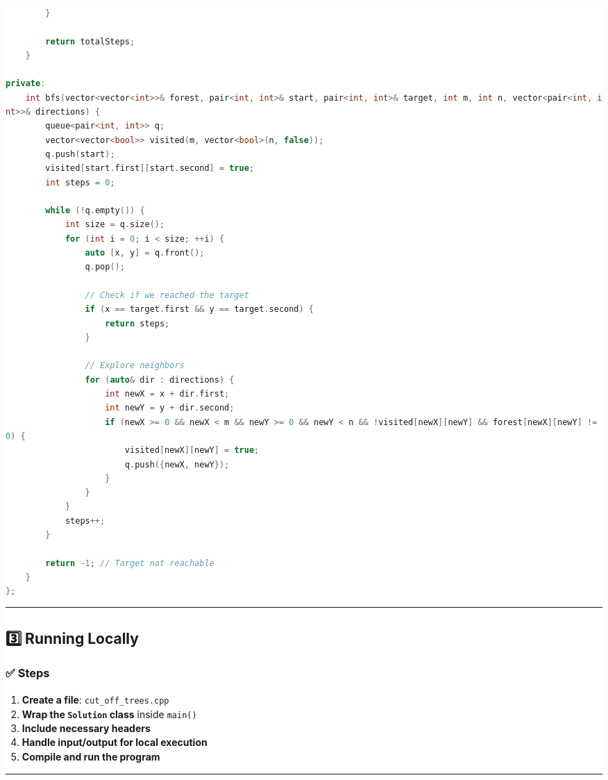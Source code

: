```cpp
        }

        return totalSteps;
    }

private:
    int bfs(vector<vector<int>>& forest, pair<int, int>& start, pair<int, int>& target, int m, int n, vector<pair<int, int>>& directions) {
        queue<pair<int, int>> q;
        vector<vector<bool>> visited(m, vector<bool>(n, false));
        q.push(start);
        visited[start.first][start.second] = true;
        int steps = 0;

        while (!q.empty()) {
            int size = q.size();
            for (int i = 0; i < size; ++i) {
                auto [x, y] = q.front();
                q.pop();
                
                // Check if we reached the target
                if (x == target.first && y == target.second) {
                    return steps;
                }

                // Explore neighbors
                for (auto& dir : directions) {
                    int newX = x + dir.first;
                    int newY = y + dir.second;
                    if (newX >= 0 && newX < m && newY >= 0 && newY < n && !visited[newX][newY] && forest[newX][newY] != 0) {
                        visited[newX][newY] = true;
                        q.push({newX, newY});
                    }
                }
            }
            steps++;
        }

        return -1; // Target not reachable
    }
};  
```

---  

## **3️⃣ Running Locally**  
### **✅ Steps**  
1. **Create a file**: `cut_off_trees.cpp`  
2. **Wrap the `Solution` class** inside `main()`  
3. **Include necessary headers**  
4. **Handle input/output for local execution**  
5. **Compile and run the program**  

---  